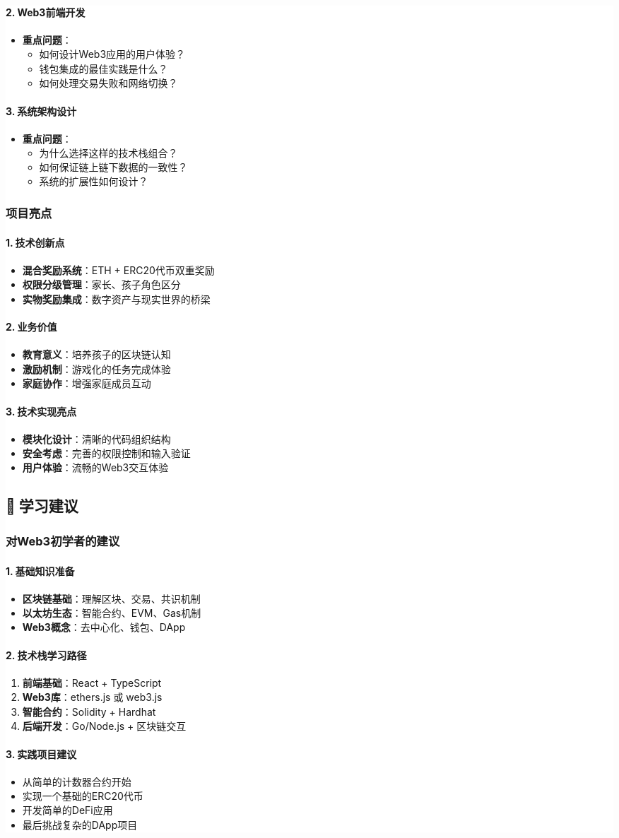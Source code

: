 #### 2. Web3前端开发
- **重点问题**：
  - 如何设计Web3应用的用户体验？
  - 钱包集成的最佳实践是什么？
  - 如何处理交易失败和网络切换？

#### 3. 系统架构设计
- **重点问题**：
  - 为什么选择这样的技术栈组合？
  - 如何保证链上链下数据的一致性？
  - 系统的扩展性如何设计？

### 项目亮点

#### 1. 技术创新点
- **混合奖励系统**：ETH + ERC20代币双重奖励
- **权限分级管理**：家长、孩子角色区分
- **实物奖励集成**：数字资产与现实世界的桥梁

#### 2. 业务价值
- **教育意义**：培养孩子的区块链认知
- **激励机制**：游戏化的任务完成体验
- **家庭协作**：增强家庭成员互动

#### 3. 技术实现亮点
- **模块化设计**：清晰的代码组织结构
- **安全考虑**：完善的权限控制和输入验证
- **用户体验**：流畅的Web3交互体验

## 🚀 学习建议

### 对Web3初学者的建议

#### 1. 基础知识准备
- **区块链基础**：理解区块、交易、共识机制
- **以太坊生态**：智能合约、EVM、Gas机制
- **Web3概念**：去中心化、钱包、DApp

#### 2. 技术栈学习路径
1. **前端基础**：React + TypeScript
2. **Web3库**：ethers.js 或 web3.js
3. **智能合约**：Solidity + Hardhat
4. **后端开发**：Go/Node.js + 区块链交互

#### 3. 实践项目建议
- 从简单的计数器合约开始
- 实现一个基础的ERC20代币
- 开发简单的DeFi应用
- 最后挑战复杂的DApp项目
